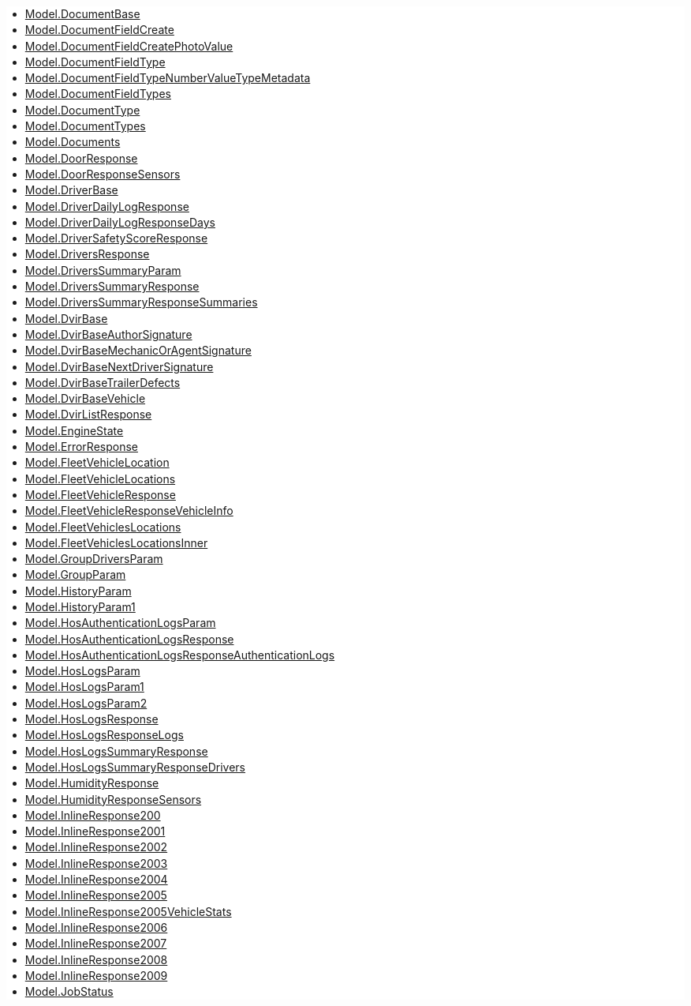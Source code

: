  - [Model.DocumentBase](docs/DocumentBase.md)
 - [Model.DocumentFieldCreate](docs/DocumentFieldCreate.md)
 - [Model.DocumentFieldCreatePhotoValue](docs/DocumentFieldCreatePhotoValue.md)
 - [Model.DocumentFieldType](docs/DocumentFieldType.md)
 - [Model.DocumentFieldTypeNumberValueTypeMetadata](docs/DocumentFieldTypeNumberValueTypeMetadata.md)
 - [Model.DocumentFieldTypes](docs/DocumentFieldTypes.md)
 - [Model.DocumentType](docs/DocumentType.md)
 - [Model.DocumentTypes](docs/DocumentTypes.md)
 - [Model.Documents](docs/Documents.md)
 - [Model.DoorResponse](docs/DoorResponse.md)
 - [Model.DoorResponseSensors](docs/DoorResponseSensors.md)
 - [Model.DriverBase](docs/DriverBase.md)
 - [Model.DriverDailyLogResponse](docs/DriverDailyLogResponse.md)
 - [Model.DriverDailyLogResponseDays](docs/DriverDailyLogResponseDays.md)
 - [Model.DriverSafetyScoreResponse](docs/DriverSafetyScoreResponse.md)
 - [Model.DriversResponse](docs/DriversResponse.md)
 - [Model.DriversSummaryParam](docs/DriversSummaryParam.md)
 - [Model.DriversSummaryResponse](docs/DriversSummaryResponse.md)
 - [Model.DriversSummaryResponseSummaries](docs/DriversSummaryResponseSummaries.md)
 - [Model.DvirBase](docs/DvirBase.md)
 - [Model.DvirBaseAuthorSignature](docs/DvirBaseAuthorSignature.md)
 - [Model.DvirBaseMechanicOrAgentSignature](docs/DvirBaseMechanicOrAgentSignature.md)
 - [Model.DvirBaseNextDriverSignature](docs/DvirBaseNextDriverSignature.md)
 - [Model.DvirBaseTrailerDefects](docs/DvirBaseTrailerDefects.md)
 - [Model.DvirBaseVehicle](docs/DvirBaseVehicle.md)
 - [Model.DvirListResponse](docs/DvirListResponse.md)
 - [Model.EngineState](docs/EngineState.md)
 - [Model.ErrorResponse](docs/ErrorResponse.md)
 - [Model.FleetVehicleLocation](docs/FleetVehicleLocation.md)
 - [Model.FleetVehicleLocations](docs/FleetVehicleLocations.md)
 - [Model.FleetVehicleResponse](docs/FleetVehicleResponse.md)
 - [Model.FleetVehicleResponseVehicleInfo](docs/FleetVehicleResponseVehicleInfo.md)
 - [Model.FleetVehiclesLocations](docs/FleetVehiclesLocations.md)
 - [Model.FleetVehiclesLocationsInner](docs/FleetVehiclesLocationsInner.md)
 - [Model.GroupDriversParam](docs/GroupDriversParam.md)
 - [Model.GroupParam](docs/GroupParam.md)
 - [Model.HistoryParam](docs/HistoryParam.md)
 - [Model.HistoryParam1](docs/HistoryParam1.md)
 - [Model.HosAuthenticationLogsParam](docs/HosAuthenticationLogsParam.md)
 - [Model.HosAuthenticationLogsResponse](docs/HosAuthenticationLogsResponse.md)
 - [Model.HosAuthenticationLogsResponseAuthenticationLogs](docs/HosAuthenticationLogsResponseAuthenticationLogs.md)
 - [Model.HosLogsParam](docs/HosLogsParam.md)
 - [Model.HosLogsParam1](docs/HosLogsParam1.md)
 - [Model.HosLogsParam2](docs/HosLogsParam2.md)
 - [Model.HosLogsResponse](docs/HosLogsResponse.md)
 - [Model.HosLogsResponseLogs](docs/HosLogsResponseLogs.md)
 - [Model.HosLogsSummaryResponse](docs/HosLogsSummaryResponse.md)
 - [Model.HosLogsSummaryResponseDrivers](docs/HosLogsSummaryResponseDrivers.md)
 - [Model.HumidityResponse](docs/HumidityResponse.md)
 - [Model.HumidityResponseSensors](docs/HumidityResponseSensors.md)
 - [Model.InlineResponse200](docs/InlineResponse200.md)
 - [Model.InlineResponse2001](docs/InlineResponse2001.md)
 - [Model.InlineResponse2002](docs/InlineResponse2002.md)
 - [Model.InlineResponse2003](docs/InlineResponse2003.md)
 - [Model.InlineResponse2004](docs/InlineResponse2004.md)
 - [Model.InlineResponse2005](docs/InlineResponse2005.md)
 - [Model.InlineResponse2005VehicleStats](docs/InlineResponse2005VehicleStats.md)
 - [Model.InlineResponse2006](docs/InlineResponse2006.md)
 - [Model.InlineResponse2007](docs/InlineResponse2007.md)
 - [Model.InlineResponse2008](docs/InlineResponse2008.md)
 - [Model.InlineResponse2009](docs/InlineResponse2009.md)
 - [Model.JobStatus](docs/JobStatus.md)